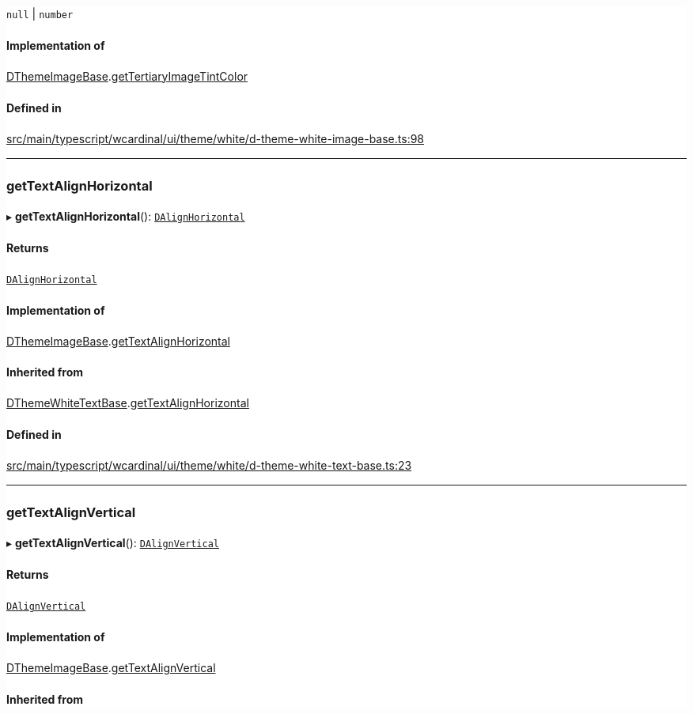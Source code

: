 ``null`` \| `number`

#### Implementation of

[DThemeImageBase](../interfaces/DThemeImageBase.md).[getTertiaryImageTintColor](../interfaces/DThemeImageBase.md#gettertiaryimagetintcolor)

#### Defined in

[src/main/typescript/wcardinal/ui/theme/white/d-theme-white-image-base.ts:98](https://github.com/winter-cardinal/winter-cardinal-ui/blob/v0.179.0/src/main/typescript/wcardinal/ui/theme/white/d-theme-white-image-base.ts#L98)

___

### getTextAlignHorizontal

▸ **getTextAlignHorizontal**(): [`DAlignHorizontal`](../index.md#dalignhorizontal)

#### Returns

[`DAlignHorizontal`](../index.md#dalignhorizontal)

#### Implementation of

[DThemeImageBase](../interfaces/DThemeImageBase.md).[getTextAlignHorizontal](../interfaces/DThemeImageBase.md#gettextalignhorizontal)

#### Inherited from

[DThemeWhiteTextBase](DThemeWhiteTextBase.md).[getTextAlignHorizontal](DThemeWhiteTextBase.md#gettextalignhorizontal)

#### Defined in

[src/main/typescript/wcardinal/ui/theme/white/d-theme-white-text-base.ts:23](https://github.com/winter-cardinal/winter-cardinal-ui/blob/v0.179.0/src/main/typescript/wcardinal/ui/theme/white/d-theme-white-text-base.ts#L23)

___

### getTextAlignVertical

▸ **getTextAlignVertical**(): [`DAlignVertical`](../index.md#dalignvertical)

#### Returns

[`DAlignVertical`](../index.md#dalignvertical)

#### Implementation of

[DThemeImageBase](../interfaces/DThemeImageBase.md).[getTextAlignVertical](../interfaces/DThemeImageBase.md#gettextalignvertical)

#### Inherited from
